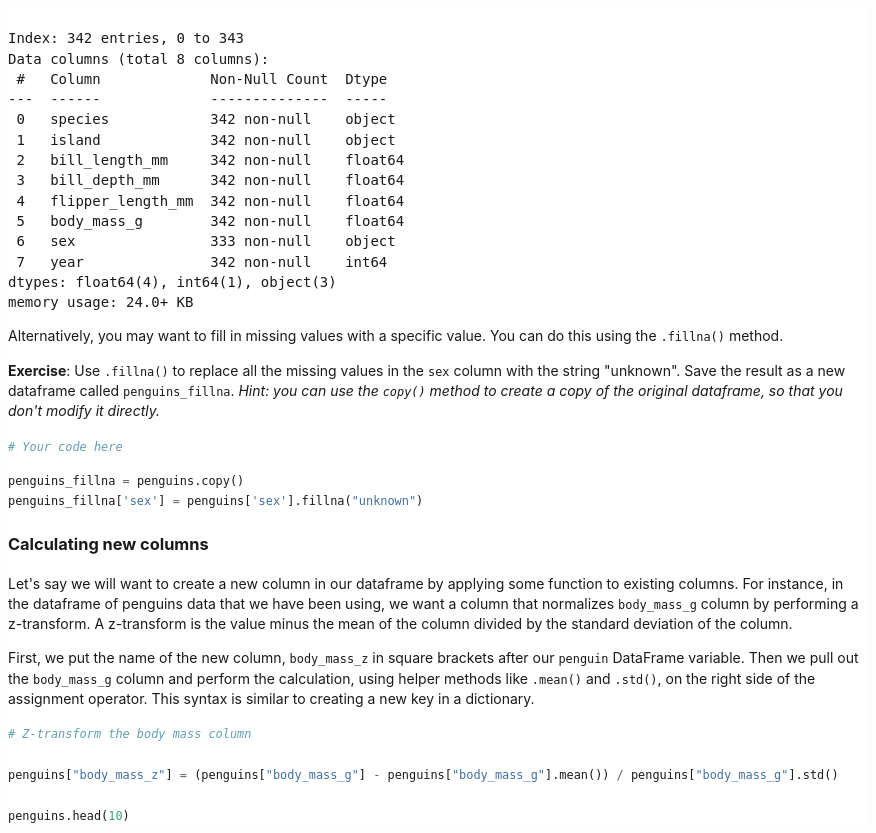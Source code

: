 <pre class="output-block"><class 'pandas.core.frame.DataFrame'>
Index: 342 entries, 0 to 343
Data columns (total 8 columns):
 #   Column             Non-Null Count  Dtype  
---  ------             --------------  -----  
 0   species            342 non-null    object 
 1   island             342 non-null    object 
 2   bill_length_mm     342 non-null    float64
 3   bill_depth_mm      342 non-null    float64
 4   flipper_length_mm  342 non-null    float64
 5   body_mass_g        342 non-null    float64
 6   sex                333 non-null    object 
 7   year               342 non-null    int64  
dtypes: float64(4), int64(1), object(3)
memory usage: 24.0+ KB
</pre>

Alternatively, you may want to fill in missing values with a specific value. You can do this using the `.fillna()` method.

**Exercise**: Use `.fillna()` to replace all the missing values in the `sex` column with the string "unknown". Save the result as a new dataframe called `penguins_fillna`. *Hint: you can use the `copy()` method to create a copy of the original dataframe, so that you don't modify it directly.*


```python
# Your code here
```


```python
penguins_fillna = penguins.copy()
penguins_fillna['sex'] = penguins['sex'].fillna("unknown")
```

### Calculating new columns

Let's say we will want to create a new column in our dataframe by applying some function to existing columns. For instance, in the dataframe of penguins data that we have been using, we want a column that normalizes `body_mass_g` column by performing a z-transform. A z-transform is the value minus the mean of the column divided by the standard deviation of the column. 

First, we put the name of the new column, `body_mass_z` in square brackets after our `penguin` DataFrame variable. Then we pull out the `body_mass_g` column and perform the calculation, using helper methods like `.mean()` and `.std()`, on the right side of the assignment operator. This syntax is similar to creating a new key in a dictionary.


```python
# Z-transform the body mass column

penguins["body_mass_z"] = (penguins["body_mass_g"] - penguins["body_mass_g"].mean()) / penguins["body_mass_g"].std()

penguins.head(10)
```
